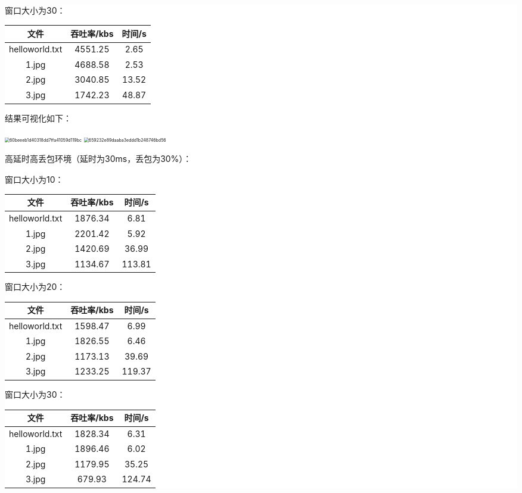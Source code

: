 窗口大小为30：

|      文件      | 吞吐率/kbs | 时间/s |
| :------------: | :--------: | :----: |
| helloworld.txt |  4551.25   |  2.65  |
|     1.jpg      |  4688.58   |  2.53  |
|     2.jpg      |  3040.85   | 13.52  |
|     3.jpg      |  1742.23   | 48.87  |

结果可视化如下：

<img src="E:\computer_network\Lab3_4\pages\60beeeb1d40318dd7ffa41059d119bc.png" alt="60beeeb1d40318dd7ffa41059d119bc" style="zoom: 50%;" />

<img src="E:\computer_network\Lab3_4\pages\659232e89daaba3eddd1b248746bd56.png" alt="659232e89daaba3eddd1b248746bd56" style="zoom:50%;" />

高延时高丢包环境（延时为30ms，丢包为30%）：

窗口大小为10：

|      文件      | 吞吐率/kbs | 时间/s |
| :------------: | :--------: | :----: |
| helloworld.txt |  1876.34   |  6.81  |
|     1.jpg      |  2201.42   |  5.92  |
|     2.jpg      |  1420.69   | 36.99  |
|     3.jpg      |  1134.67   | 113.81 |

窗口大小为20：

|      文件      | 吞吐率/kbs | 时间/s |
| :------------: | :--------: | :----: |
| helloworld.txt |  1598.47   |  6.99  |
|     1.jpg      |  1826.55   |  6.46  |
|     2.jpg      |  1173.13   | 39.69  |
|     3.jpg      |  1233.25   | 119.37 |

窗口大小为30：

|      文件      | 吞吐率/kbs | 时间/s |
| :------------: | :--------: | :----: |
| helloworld.txt |  1828.34   |  6.31  |
|     1.jpg      |  1896.46   |  6.02  |
|     2.jpg      |  1179.95   | 35.25  |
|     3.jpg      |   679.93   | 124.74 |
